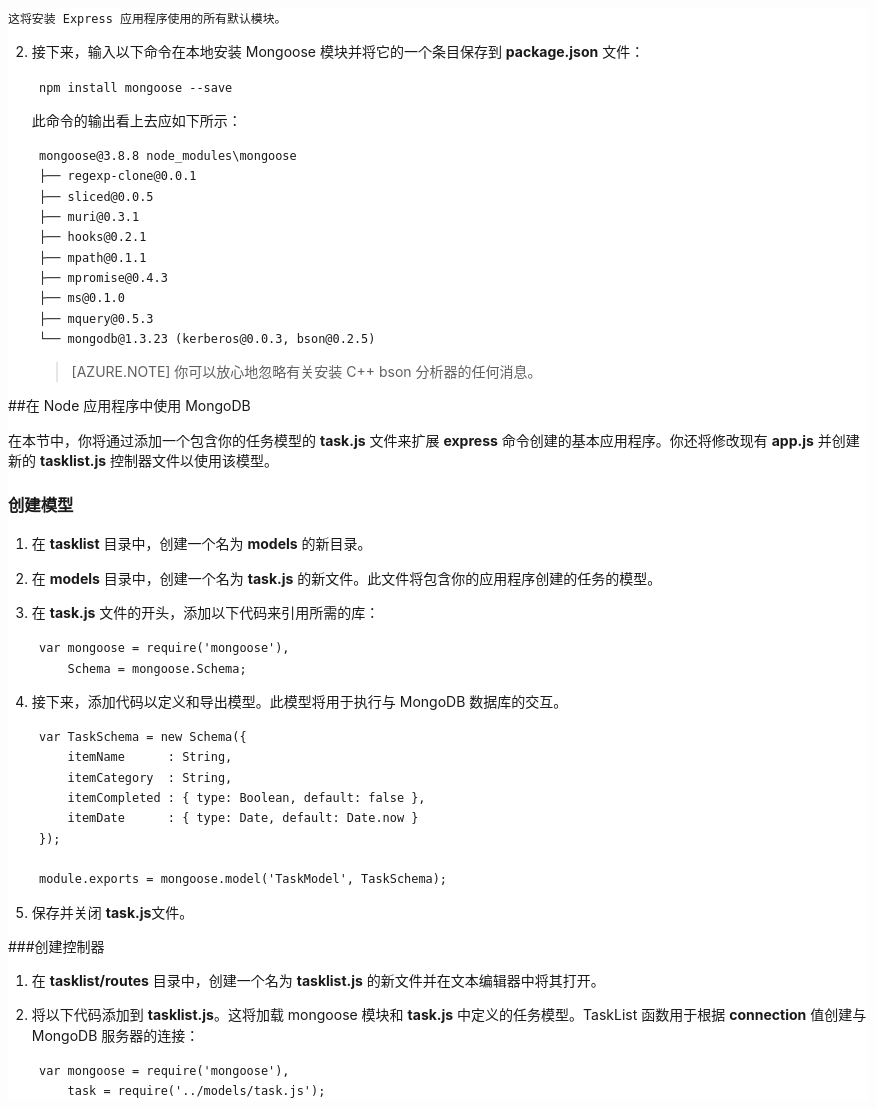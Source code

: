 	这将安装 Express 应用程序使用的所有默认模块。

2. 接下来，输入以下命令在本地安装 Mongoose 模块并将它的一个条目保存到 **package.json** 文件：

		npm install mongoose --save

	此命令的输出看上去应如下所示：

		mongoose@3.8.8 node_modules\mongoose
		├── regexp-clone@0.0.1
		├── sliced@0.0.5
		├── muri@0.3.1
		├── hooks@0.2.1
		├── mpath@0.1.1
		├── mpromise@0.4.3
		├── ms@0.1.0
		├── mquery@0.5.3
		└── mongodb@1.3.23 (kerberos@0.0.3, bson@0.2.5)         

    > [AZURE.NOTE] 你可以放心地忽略有关安装 C++ bson 分析器的任何消息。

##在 Node 应用程序中使用 MongoDB

在本节中，你将通过添加一个包含你的任务模型的 **task.js** 文件来扩展 **express** 命令创建的基本应用程序。你还将修改现有 **app.js** 并创建新的 **tasklist.js** 控制器文件以使用该模型。

### 创建模型

1. 在 **tasklist** 目录中，创建一个名为 **models** 的新目录。

2. 在 **models** 目录中，创建一个名为 **task.js** 的新文件。此文件将包含你的应用程序创建的任务的模型。

3. 在 **task.js** 文件的开头，添加以下代码来引用所需的库：

        var mongoose = require('mongoose'),
	        Schema = mongoose.Schema;

4. 接下来，添加代码以定义和导出模型。此模型将用于执行与 MongoDB 数据库的交互。

        var TaskSchema = new Schema({
	        itemName      : String,
	        itemCategory  : String,
	        itemCompleted : { type: Boolean, default: false },
	        itemDate      : { type: Date, default: Date.now }
        });

        module.exports = mongoose.model('TaskModel', TaskSchema);

5. 保存并关闭 **task.js**文件。

###创建控制器

1. 在 **tasklist/routes** 目录中，创建一个名为 **tasklist.js** 的新文件并在文本编辑器中将其打开。

2. 将以下代码添加到 **tasklist.js**。这将加载 mongoose 模块和 **task.js** 中定义的任务模型。TaskList 函数用于根据 **connection** 值创建与 MongoDB 服务器的连接：

		var mongoose = require('mongoose'),
	        task = require('../models/task.js');


[mongosecurity]: http://docs.mongodb.org/manual/security/
[node]: http://nodejs.org
[MongoDB]: http://www.mongodb.org
[Git]: http://git-scm.com
[Express]: http://expressjs.com
[Mongoose]: http://mongoosejs.com
[for free]: /zh-cn/pricing/1rmb-trial
[Git remote]: http://git-scm.com/docs/git-remote
[azure-sdk-for-node]: https://github.com/WindowsAzure/azure-sdk-for-node
[iisnode.yml]: https://github.com/WindowsAzure/iisnode/blob/master/src/samples/configuration/iisnode.yml
[Azure command-line tool for Mac and Linux]: /documentation/articles/xplat-cli/
[Azure Developer Center]: /develop/nodejs/
[Create and deploy a Node.js application to Azure  Websites]: /documentation/articles/web-sites-nodejs-develop-deploy-mac/
[使用 Azure 网站中的 GIT 进行持续部署]: /documentation/articles/web-sites-publish-source-control/
[Installing MongoDB on a Linux Virtual machine]: /zh-cn/documentation/article/virtual-machines-install-mongodb-centos-linux/
[使用 Azure 表服务的 Node.js Web 应用程序]: /documentation/articles/storage-nodejs-use-table-storage-web-site/
[node-mongo-finished]: ./media/web-sites-nodejs-store-data-mongodb/todo_list_empty.png
[node-mongo-express-results]: ./media/store-mongodb-web-sites-nodejs-use-mac/express_output.png
[node-mongo-add-item]: ./media/store-mongodb-web-sites-nodejs-use-mac/todo_add_item.png
[node-mongo-list-items]: ./media/store-mongodb-web-sites-nodejs-use-mac/todo_list_items.png
[download-publishing-settings]: ./media/store-mongodb-web-sites-nodejs-use-mac/azure-account-download-cli.png
[installguides]: http://docs.mongodb.org/manual/installation/
[azureportal]: https://manage.windowsazure.cn/
[mongodocs]: http://docs.mongodb.org/manual/
[xplatcli]: /documentation/articles/xplat-cli/
[selectdepo]: ./media/web-sites-nodejs-store-data-mongodb/browsedepot.png
[selectedimage]: ./media/web-sites-nodejs-store-data-mongodb/selectimage.png
[selectstorage]: ./media/web-sites-nodejs-store-data-mongodb/storageaccount.png
[register]: ./media/web-sites-nodejs-store-data-mongodb/register.png
[myimage]: ./media/web-sites-nodejs-store-data-mongodb/myimages.png
[vmname]: ./media/web-sites-nodejs-store-data-mongodb/vmname.png
[vmconfig]: ./media/web-sites-nodejs-store-data-mongodb/vmconfig.png
[vmendpoint]: ./media/web-sites-nodejs-store-data-mongodb/endpoints.png
[sshazure]: /documentation/articles/linux-use-ssh-key/
[mongodbonazure]: http://docs.mongodb.org/ecosystem/tutorial/install-mongodb-on-linux-in-azure/